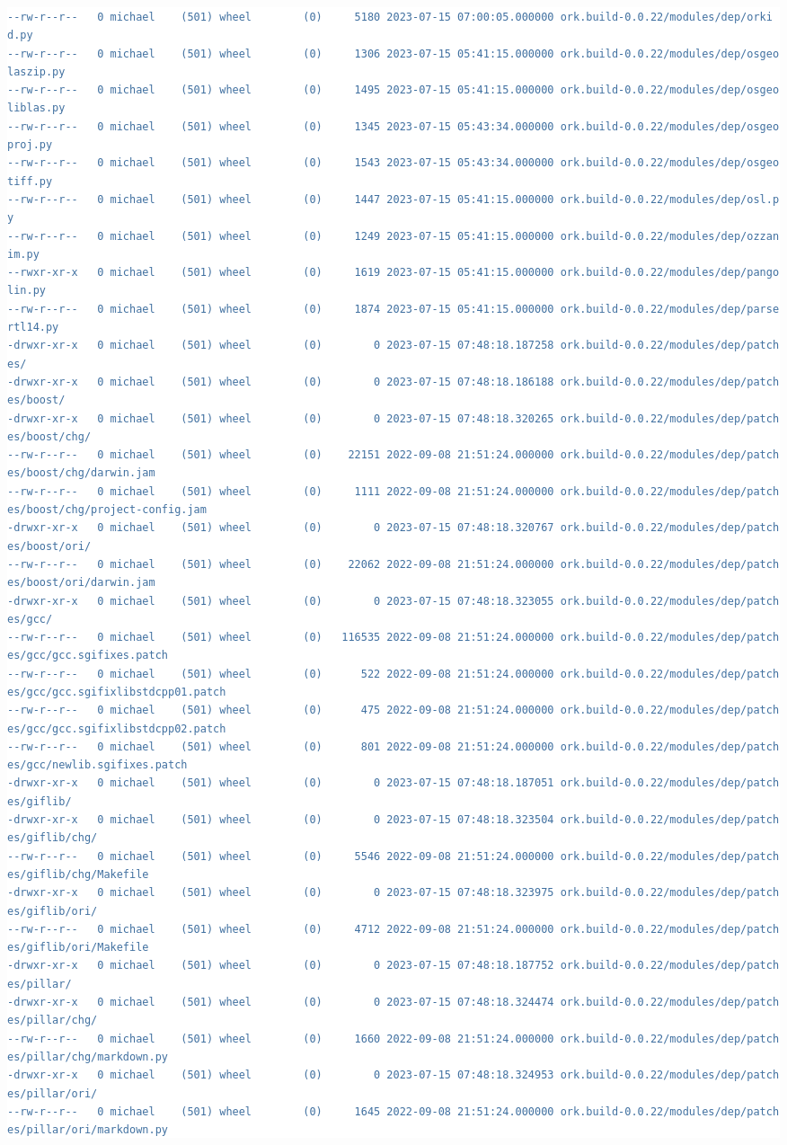 ```diff
--rw-r--r--   0 michael    (501) wheel        (0)     5180 2023-07-15 07:00:05.000000 ork.build-0.0.22/modules/dep/orkid.py
--rw-r--r--   0 michael    (501) wheel        (0)     1306 2023-07-15 05:41:15.000000 ork.build-0.0.22/modules/dep/osgeolaszip.py
--rw-r--r--   0 michael    (501) wheel        (0)     1495 2023-07-15 05:41:15.000000 ork.build-0.0.22/modules/dep/osgeoliblas.py
--rw-r--r--   0 michael    (501) wheel        (0)     1345 2023-07-15 05:43:34.000000 ork.build-0.0.22/modules/dep/osgeoproj.py
--rw-r--r--   0 michael    (501) wheel        (0)     1543 2023-07-15 05:43:34.000000 ork.build-0.0.22/modules/dep/osgeotiff.py
--rw-r--r--   0 michael    (501) wheel        (0)     1447 2023-07-15 05:41:15.000000 ork.build-0.0.22/modules/dep/osl.py
--rw-r--r--   0 michael    (501) wheel        (0)     1249 2023-07-15 05:41:15.000000 ork.build-0.0.22/modules/dep/ozzanim.py
--rwxr-xr-x   0 michael    (501) wheel        (0)     1619 2023-07-15 05:41:15.000000 ork.build-0.0.22/modules/dep/pangolin.py
--rw-r--r--   0 michael    (501) wheel        (0)     1874 2023-07-15 05:41:15.000000 ork.build-0.0.22/modules/dep/parsertl14.py
-drwxr-xr-x   0 michael    (501) wheel        (0)        0 2023-07-15 07:48:18.187258 ork.build-0.0.22/modules/dep/patches/
-drwxr-xr-x   0 michael    (501) wheel        (0)        0 2023-07-15 07:48:18.186188 ork.build-0.0.22/modules/dep/patches/boost/
-drwxr-xr-x   0 michael    (501) wheel        (0)        0 2023-07-15 07:48:18.320265 ork.build-0.0.22/modules/dep/patches/boost/chg/
--rw-r--r--   0 michael    (501) wheel        (0)    22151 2022-09-08 21:51:24.000000 ork.build-0.0.22/modules/dep/patches/boost/chg/darwin.jam
--rw-r--r--   0 michael    (501) wheel        (0)     1111 2022-09-08 21:51:24.000000 ork.build-0.0.22/modules/dep/patches/boost/chg/project-config.jam
-drwxr-xr-x   0 michael    (501) wheel        (0)        0 2023-07-15 07:48:18.320767 ork.build-0.0.22/modules/dep/patches/boost/ori/
--rw-r--r--   0 michael    (501) wheel        (0)    22062 2022-09-08 21:51:24.000000 ork.build-0.0.22/modules/dep/patches/boost/ori/darwin.jam
-drwxr-xr-x   0 michael    (501) wheel        (0)        0 2023-07-15 07:48:18.323055 ork.build-0.0.22/modules/dep/patches/gcc/
--rw-r--r--   0 michael    (501) wheel        (0)   116535 2022-09-08 21:51:24.000000 ork.build-0.0.22/modules/dep/patches/gcc/gcc.sgifixes.patch
--rw-r--r--   0 michael    (501) wheel        (0)      522 2022-09-08 21:51:24.000000 ork.build-0.0.22/modules/dep/patches/gcc/gcc.sgifixlibstdcpp01.patch
--rw-r--r--   0 michael    (501) wheel        (0)      475 2022-09-08 21:51:24.000000 ork.build-0.0.22/modules/dep/patches/gcc/gcc.sgifixlibstdcpp02.patch
--rw-r--r--   0 michael    (501) wheel        (0)      801 2022-09-08 21:51:24.000000 ork.build-0.0.22/modules/dep/patches/gcc/newlib.sgifixes.patch
-drwxr-xr-x   0 michael    (501) wheel        (0)        0 2023-07-15 07:48:18.187051 ork.build-0.0.22/modules/dep/patches/giflib/
-drwxr-xr-x   0 michael    (501) wheel        (0)        0 2023-07-15 07:48:18.323504 ork.build-0.0.22/modules/dep/patches/giflib/chg/
--rw-r--r--   0 michael    (501) wheel        (0)     5546 2022-09-08 21:51:24.000000 ork.build-0.0.22/modules/dep/patches/giflib/chg/Makefile
-drwxr-xr-x   0 michael    (501) wheel        (0)        0 2023-07-15 07:48:18.323975 ork.build-0.0.22/modules/dep/patches/giflib/ori/
--rw-r--r--   0 michael    (501) wheel        (0)     4712 2022-09-08 21:51:24.000000 ork.build-0.0.22/modules/dep/patches/giflib/ori/Makefile
-drwxr-xr-x   0 michael    (501) wheel        (0)        0 2023-07-15 07:48:18.187752 ork.build-0.0.22/modules/dep/patches/pillar/
-drwxr-xr-x   0 michael    (501) wheel        (0)        0 2023-07-15 07:48:18.324474 ork.build-0.0.22/modules/dep/patches/pillar/chg/
--rw-r--r--   0 michael    (501) wheel        (0)     1660 2022-09-08 21:51:24.000000 ork.build-0.0.22/modules/dep/patches/pillar/chg/markdown.py
-drwxr-xr-x   0 michael    (501) wheel        (0)        0 2023-07-15 07:48:18.324953 ork.build-0.0.22/modules/dep/patches/pillar/ori/
--rw-r--r--   0 michael    (501) wheel        (0)     1645 2022-09-08 21:51:24.000000 ork.build-0.0.22/modules/dep/patches/pillar/ori/markdown.py
```